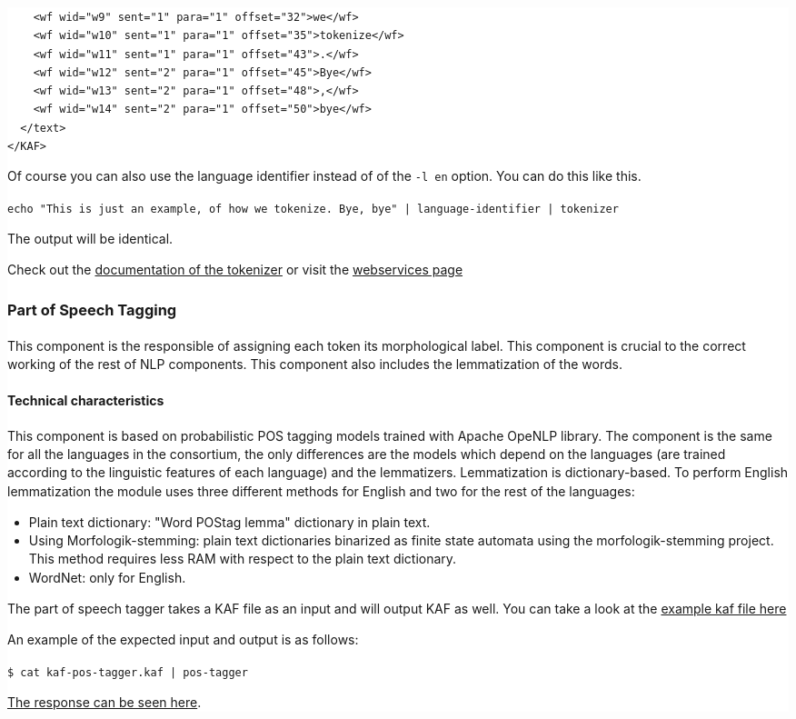         <wf wid="w9" sent="1" para="1" offset="32">we</wf>
        <wf wid="w10" sent="1" para="1" offset="35">tokenize</wf>
        <wf wid="w11" sent="1" para="1" offset="43">.</wf>
        <wf wid="w12" sent="2" para="1" offset="45">Bye</wf>
        <wf wid="w13" sent="2" para="1" offset="48">,</wf>
        <wf wid="w14" sent="2" para="1" offset="50">bye</wf>
      </text>
    </KAF>

Of course you can also use the language identifier instead of of the ```-l en```
option. You can do this like this.

```
echo "This is just an example, of how we tokenize. Bye, bye" | language-identifier | tokenizer
```

The output will be identical.

Check out the [documentation of the tokenizer](/documentation/tokenizer.html) or visit the [webservices page](/webservices/)


<div id="part-of-speech-tagging"></div>

### Part of Speech Tagging

This component is the responsible of assigning each token its morphological label. This component is crucial to the correct working of the rest of NLP components. This component also includes the lemmatization of the words.

#### Technical characteristics

This component is based on probabilistic POS tagging models trained with Apache
OpeNLP library. The component is the same for all the languages in the
consortium, the only differences are the models which depend on the languages
(are trained according to the linguistic features of each language) and the
lemmatizers. Lemmatization is dictionary-based. To perform English
lemmatization the module uses three different methods for English and two for
the rest of the languages:


+ Plain text dictionary: "Word POStag lemma" dictionary in plain text.
+ Using Morfologik-stemming: plain text dictionaries binarized as finite state
automata using the morfologik-stemming project.  This method requires less RAM with
respect to the plain text dictionary.
+ WordNet: only for English.

The part of speech tagger takes a KAF file as an input and will output KAF as
well. You can take a look at the [example kaf file
here](/examples/kaf-pos-tagger.kaf)

An example of the expected input and output is as follows:

    $ cat kaf-pos-tagger.kaf | pos-tagger

[The response can be seen here](/examples/kaf-pos-tagger-out.kaf).

